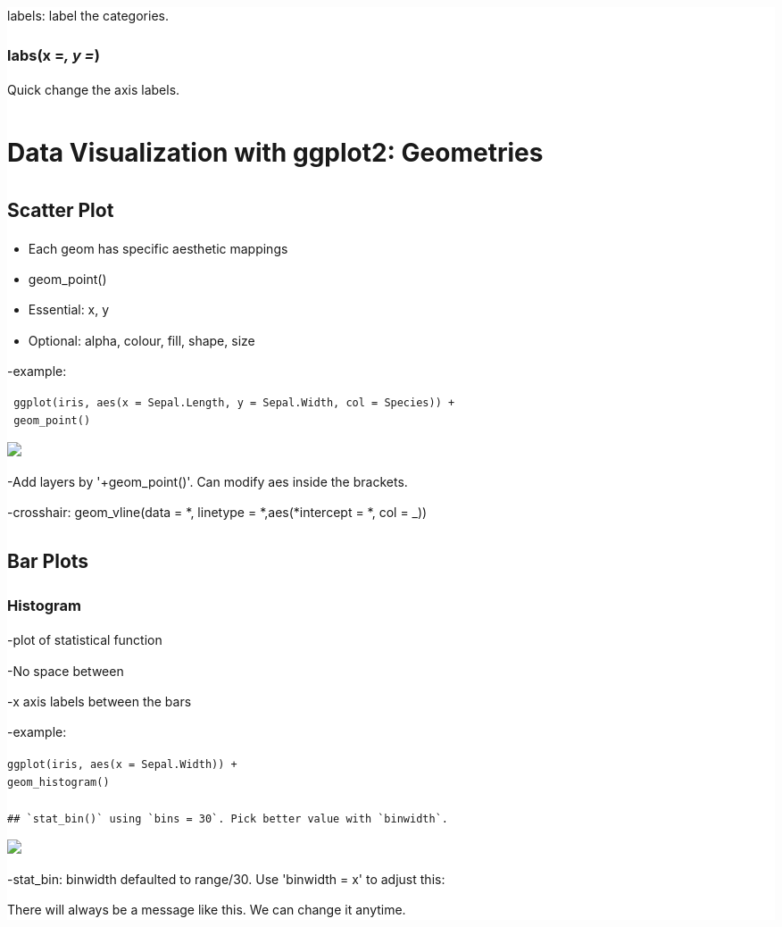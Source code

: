 labels: label the categories.

### labs(x =*, y =*)

Quick change the axis labels.

Data Visualization with ggplot2: Geometries
===========================================

Scatter Plot
------------

-   Each geom has specific aesthetic mappings

-   geom\_point()

-   Essential: x, y

-   Optional: alpha, colour, fill, shape, size

-example:

     ggplot(iris, aes(x = Sepal.Length, y = Sepal.Width, col = Species)) +
     geom_point()

![](1111111111111111111111111111111111111_files/figure-markdown_strict/unnamed-chunk-13-1.png)

-Add layers by '+geom\_point()'. Can modify aes inside the brackets.

-crosshair: geom\_vline(data = *, linetype = *,aes(*intercept = *, col =
\_))

Bar Plots
---------

### Histogram

-plot of statistical function

-No space between

-x axis labels between the bars

-example:

    ggplot(iris, aes(x = Sepal.Width)) +
    geom_histogram()

    ## `stat_bin()` using `bins = 30`. Pick better value with `binwidth`.

![](1111111111111111111111111111111111111_files/figure-markdown_strict/unnamed-chunk-14-1.png)

-stat\_bin: binwidth defaulted to range/30. Use 'binwidth = x' to adjust
this:

There will always be a message like this. We can change it anytime.
